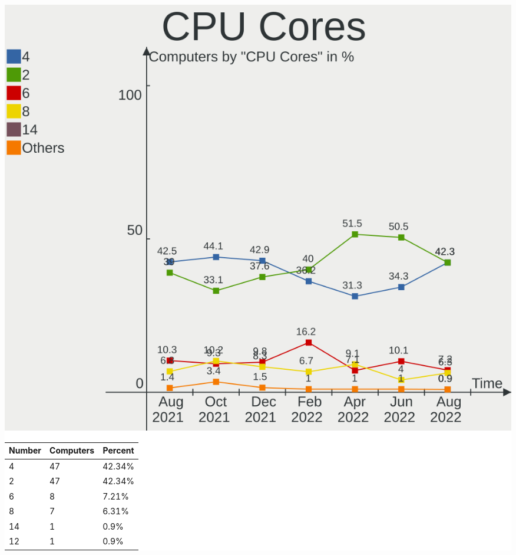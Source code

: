 ![CPU Cores](./All/images/line_chart/cpu_cores.svg)

| Number | Computers | Percent |
|--------|-----------|---------|
| 4      | 47        | 42.34%  |
| 2      | 47        | 42.34%  |
| 6      | 8         | 7.21%   |
| 8      | 7         | 6.31%   |
| 14     | 1         | 0.9%    |
| 12     | 1         | 0.9%    |
